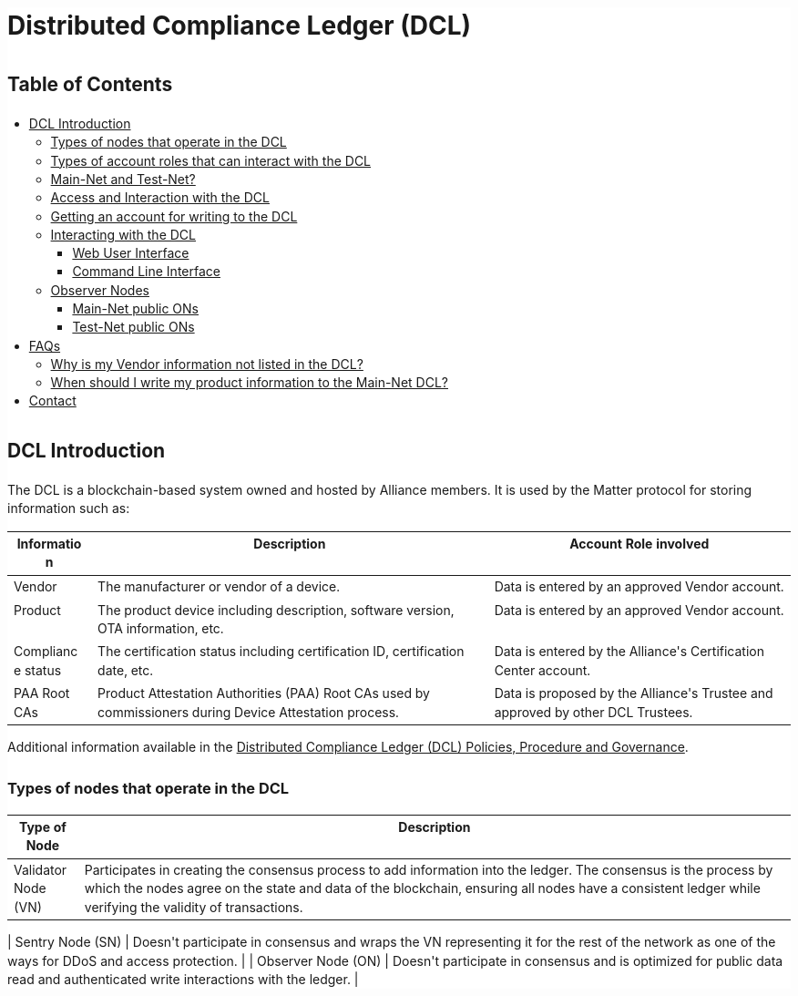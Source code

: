 # Distributed Compliance Ledger (DCL)

## Table of Contents
- [DCL Introduction](#dcl-introduction)
  - [Types of nodes that operate in the DCL](#types-of-nodes-that-operate-in-the-dcl)
  - [Types of account roles that can interact with the DCL](#types-of-account-roles-that-can-interact-with-the-dcl)
  - [Main-Net and Test-Net?](#main-net-and-test-net)
  - [Access and Interaction with the DCL](#access-and-interaction-with-the-dcl)
  - [Getting an account for writing to the DCL](#getting-an-account-for-writing-to-the-dcl)
  - [Interacting with the DCL](#interacting-with-the-dcl)
    - [Web User Interface](#web-user-interface)
    - [Command Line Interface](#command-line-interface)
  - [Observer Nodes](#observer-nodes)
    - [Main-Net public ONs](#main-net-public-ons)
    - [Test-Net public ONs](#test-net-public-ons)
- [FAQs](#faqs)
  - [Why is my Vendor information not listed in the DCL?](#why-is-my-vendor-information-not-listed-in-the-dcl)
  - [When should I write my product information to the Main-Net DCL?](#when-should-i-write-my-product-information-to-the-main-net-dcl)
- [Contact](#contact)

## DCL Introduction
The DCL is a blockchain-based system owned and hosted by Alliance members. It is used by the Matter protocol for storing information such as:

| Information          | Description                                               | Account Role involved                                                    |
| -------------------- | --------------------------------------------------------- | ------------------------------------------------------------------------ |
| Vendor               | The manufacturer or vendor of a device. | Data is entered by an approved Vendor account.                                             |
| Product              | The product device including description, software version, OTA information, etc. | Data is entered by an approved Vendor account.   |
| Compliance status    | The certification status including certification ID, certification date, etc. | Data is entered by the Alliance's Certification Center account.|
| PAA Root CAs         | Product Attestation Authorities (PAA) Root CAs used by commissioners during Device Attestation process. | Data is proposed by the Alliance's Trustee and approved by other DCL Trustees.|

Additional information available in the [Distributed Compliance Ledger (DCL) Policies, Procedure and Governance](https://groups.csa-iot.org/wg/members-all/document/26075).

### Types of nodes that operate in the DCL

| Type of Node         | Description                                                                                                                                          |
| -------------------- | ---------------------------------------------------------------------------------------------------------------------------------------------------- |
| Validator Node (VN)  | Participates in creating the consensus process to add information into the ledger. The consensus is the process by which the nodes agree on the state and data of the blockchain, ensuring all nodes have a consistent ledger while verifying the validity of transactions.                                                                                                                                       |

| Sentry Node (SN)     | Doesn\'t participate in consensus and wraps the VN representing it for the rest of the network as one of the ways for DDoS and access protection.    |
| Observer Node (ON)   | Doesn\'t participate in consensus and is optimized for public data read and authenticated write interactions with the ledger.                        |
